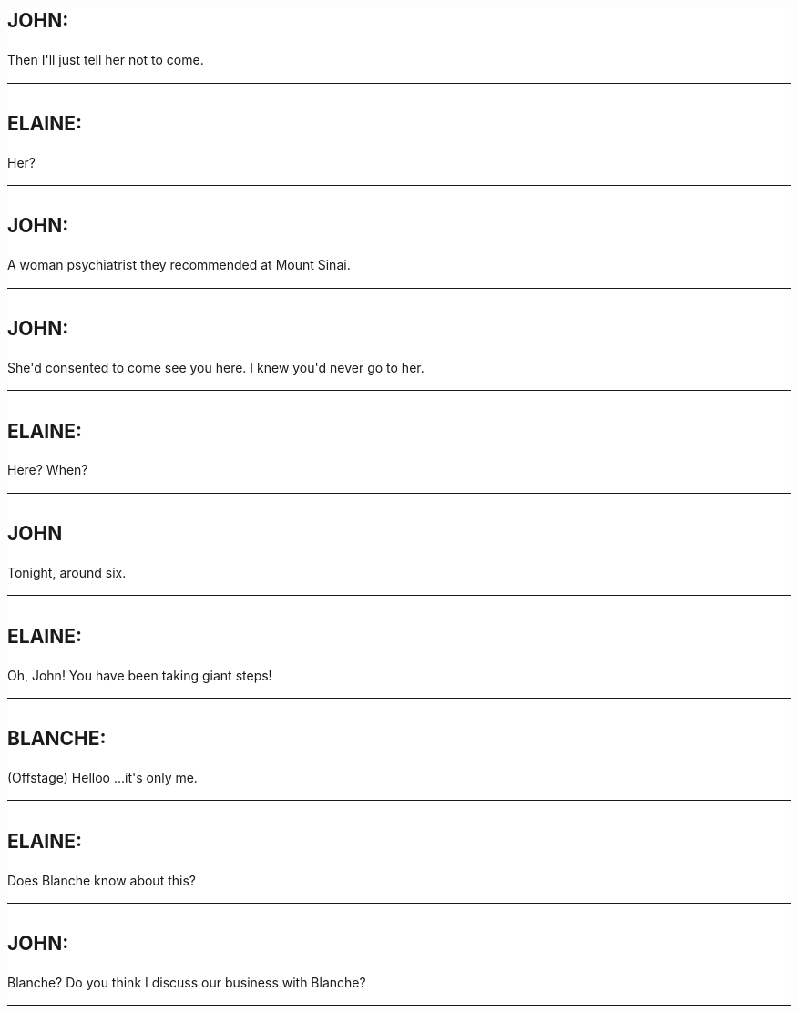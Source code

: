 ## JOHN: 
Then I'll just tell her not to come.

---

## ELAINE:
Her?

---

## JOHN:
A woman psychiatrist they recommended at Mount Sinai. 

---

## JOHN: 
She'd consented to come see you here. I knew you'd never go to her. 

---

## ELAINE:
Here? When?

---

## JOHN
Tonight, around six.

---

## ELAINE:
Oh, John! You have been taking giant steps! 

---

## BLANCHE: 
(Offstage) Helloo ...it's only me. 

---

## ELAINE:
Does Blanche know about this?

---

## JOHN:
Blanche? Do you think I discuss our business with Blanche? 

---